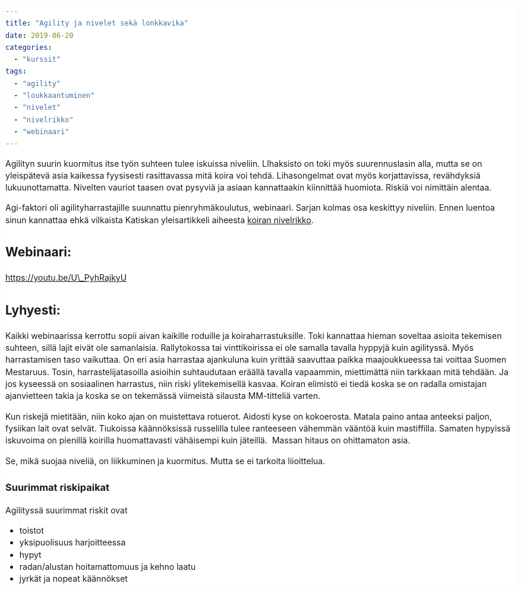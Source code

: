 ```yaml
---
title: "Agility ja nivelet sekä lonkkavika"
date: 2019-06-20
categories: 
  - "kurssit"
tags: 
  - "agility"
  - "loukkaantuminen"
  - "nivelet"
  - "nivelrikko"
  - "webinaari"
---
```


Agilityn suurin kuormitus itse työn suhteen tulee iskuissa niveliin. LIhaksisto on toki myös suurennuslasin alla, mutta se on yleispätevä asia kaikessa fyysisesti rasittavassa mitä koira voi tehdä. Lihasongelmat ovat myös korjattavissa, revähdyksiä lukuunottamatta. Nivelten vauriot taasen ovat pysyviä ja asiaan kannattaakin kiinnittää huomiota. Riskiä voi nimittäin alentaa.



Agi-faktori oli agilityharrastajille suunnattu pienryhmäkoulutus, webinaari. Sarjan kolmas osa keskittyy niveliin. Ennen luentoa sinun kannattaa ehkä vilkaista Katiskan yleisartikkeli aiheesta [koiran nivelrikko](https://www.katiska.eu/tieto/koiran-terveys-yleinen/nivelrikko/).

## **Webinaari:**

https://youtu.be/U\_PyhRajkyU

## Lyhyesti:

Kaikki webinaarissa kerrottu sopii aivan kaikille roduille ja koiraharrastuksille. Toki kannattaa hieman soveltaa asioita tekemisen suhteen, sillä lajit eivät ole samanlaisia. Rallytokossa tai vinttikoirissa ei ole samalla tavalla hyppyjä kuin agilityssä. Myös harrastamisen taso vaikuttaa. On eri asia harrastaa ajankuluna kuin yrittää saavuttaa paikka maajoukkueessa tai voittaa Suomen Mestaruus. Tosin, harrastelijatasoilla asioihin suhtaudutaan eräällä tavalla vapaammin, miettimättä niin tarkkaan mitä tehdään. Ja jos kyseessä on sosiaalinen harrastus, niin riski ylitekemisellä kasvaa. Koiran elimistö ei tiedä koska se on radalla omistajan ajanvietteen takia ja koska se on tekemässä viimeistä silausta MM-titteliä varten.

Kun riskejä mietitään, niin koko ajan on muistettava rotuerot. Aidosti kyse on kokoerosta. Matala paino antaa anteeksi paljon, fysiikan lait ovat selvät. Tiukoissa käännöksissä russelilla tulee ranteeseen vähemmän vääntöä kuin mastiffilla. Samaten hypyissä iskuvoima on pienillä koirilla huomattavasti vähäisempi kuin jäteillä.  Massan hitaus on ohittamaton asia.

Se, mikä suojaa niveliä, on liikkuminen ja kuormitus. Mutta se ei tarkoita liioittelua.

### Suurimmat riskipaikat

Agilityssä suurimmat riskit ovat

- toistot
- yksipuolisuus harjoitteessa
- hypyt
- radan/alustan hoitamattomuus ja kehno laatu
- jyrkät ja nopeat käännökset
